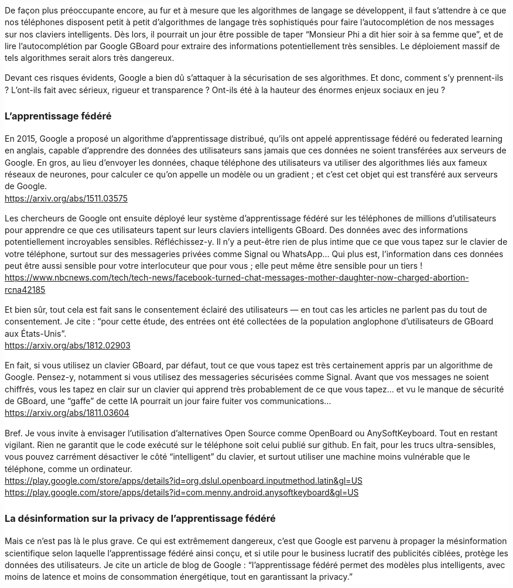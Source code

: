 De façon plus préoccupante encore, au fur et à mesure que les algorithmes de langage se développent, il faut s’attendre à ce que nos téléphones disposent petit à petit d’algorithmes de langage très sophistiqués pour faire l’autocomplétion de nos messages sur nos claviers intelligents. Dès lors, il pourrait un jour être possible de taper “Monsieur Phi a dit hier soir à sa femme que”, et de lire l’autocomplétion par Google GBoard pour extraire des informations potentiellement très sensibles. Le déploiement massif de tels algorithmes serait alors très dangereux. 

Devant ces risques évidents, Google a bien dû s’attaquer à la sécurisation de ses algorithmes. Et donc, comment s’y prennent-ils ? L’ont-ils fait avec sérieux, rigueur et transparence ? Ont-ils été à la hauteur des énormes enjeux sociaux en jeu ?

### L’apprentissage fédéré
En 2015, Google a proposé un algorithme d’apprentissage distribué, qu’ils ont appelé apprentissage fédéré ou federated learning en anglais, capable d’apprendre des données des utilisateurs sans jamais que ces données ne soient transférées aux serveurs de Google. En gros, au lieu d’envoyer les données, chaque téléphone des utilisateurs va utiliser des algorithmes liés aux fameux réseaux de neurones, pour calculer ce qu’on appelle un modèle ou un gradient ; et c’est cet objet qui est transféré aux serveurs de Google.  
https://arxiv.org/abs/1511.03575 

Les chercheurs de Google ont ensuite déployé leur système d’apprentissage fédéré sur les téléphones de millions d’utilisateurs pour apprendre ce que ces utilisateurs tapent sur leurs claviers intelligents GBoard. Des données avec des informations potentiellement incroyables sensibles. Réfléchissez-y. Il n’y a peut-être rien de plus intime que ce que vous tapez sur le clavier de votre téléphone, surtout sur des messageries privées comme Signal ou WhatsApp… Qui plus est, l’information dans ces données peut être aussi sensible pour votre interlocuteur que pour vous ; elle peut même être sensible pour un tiers !  
https://www.nbcnews.com/tech/tech-news/facebook-turned-chat-messages-mother-daughter-now-charged-abortion-rcna42185 

Et bien sûr, tout cela est fait sans le consentement éclairé des utilisateurs — en tout cas les articles ne parlent pas du tout de consentement. Je cite : “pour cette étude, des entrées ont été collectées de la population anglophone d’utilisateurs de GBoard aux États-Unis”.  
https://arxiv.org/abs/1812.02903 


En fait, si vous utilisez un clavier GBoard, par défaut, tout ce que vous tapez est très certainement appris par un algorithme de Google. Pensez-y, notamment si vous utilisez des messageries sécurisées comme Signal. Avant que vos messages ne soient chiffrés, vous les tapez en clair sur un clavier qui apprend très probablement de ce que vous tapez… et vu le manque de sécurité de GBoard, une “gaffe” de cette IA pourrait un jour faire fuiter vos communications…  
https://arxiv.org/abs/1811.03604 

Bref. Je vous invite à envisager l’utilisation d’alternatives Open Source comme OpenBoard ou AnySoftKeyboard. Tout en restant vigilant. Rien ne garantit que le code exécuté sur le téléphone soit celui publié sur github. En fait, pour les trucs ultra-sensibles, vous pouvez carrément désactiver le côté “intelligent” du clavier, et surtout utiliser une machine moins vulnérable que le téléphone, comme un ordinateur.  
https://play.google.com/store/apps/details?id=org.dslul.openboard.inputmethod.latin&gl=US   
https://play.google.com/store/apps/details?id=com.menny.android.anysoftkeyboard&gl=US 

### La désinformation sur la privacy de l’apprentissage fédéré
Mais ce n’est pas là le plus grave. Ce qui est extrêmement dangereux, c’est que Google est parvenu à propager la mésinformation scientifique selon laquelle l’apprentissage fédéré ainsi conçu, et si utile pour le business lucratif des publicités ciblées, protège les données des utilisateurs. Je cite un article de blog de Google : “l’apprentissage fédéré permet des modèles plus intelligents, avec moins de latence et moins de consommation énergétique, tout en garantissant la privacy.” 
